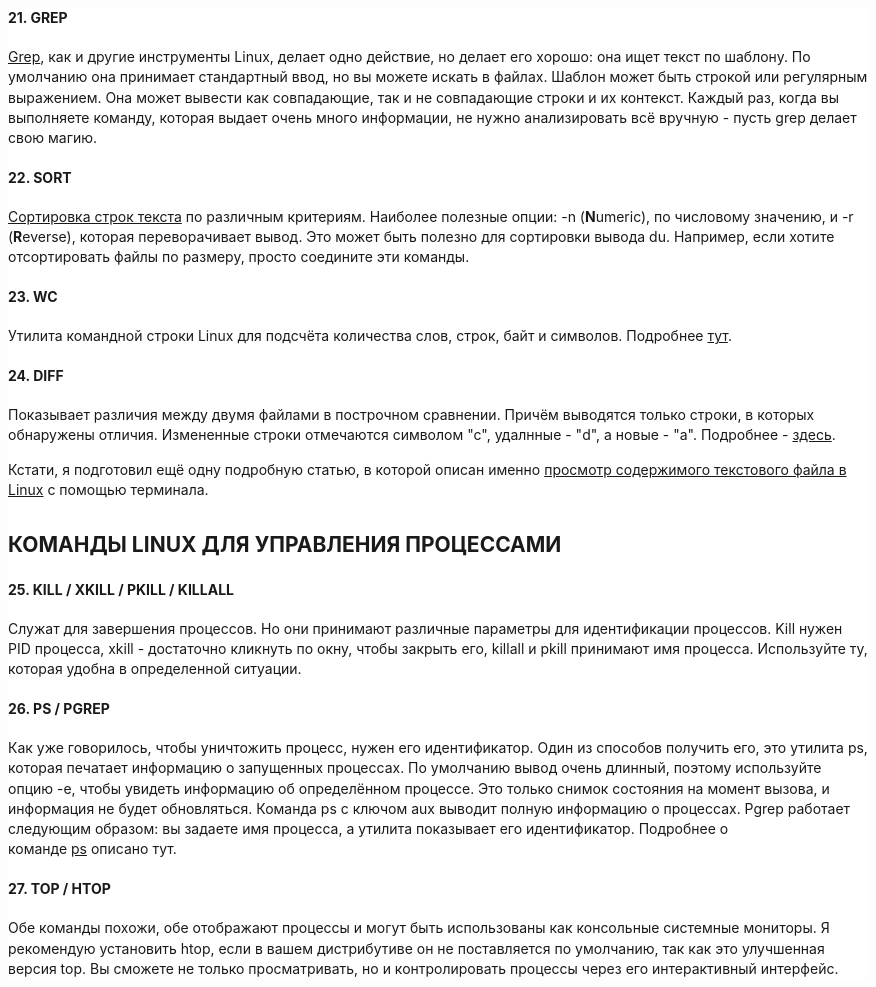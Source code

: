 #### 21. GREP

[Grep](https://losst.ru/gerp-poisk-vnutri-fajlov-v-linux), как и другие инструменты Linux, делает одно действие, но делает его хорошо: она ищет текст по шаблону. По умолчанию она принимает стандартный ввод, но вы можете искать в файлах. Шаблон может быть строкой или регулярным выражением. Она может вывести как совпадающие, так и не совпадающие строки и их контекст. Каждый раз, когда вы выполняете команду, которая выдает очень много информации, не нужно анализировать всё вручную - пусть grep делает свою магию.

#### 22. SORT

[Сортировка строк текста](https://losst.ru/komanda-sort-v-linux) по различным критериям. Наиболее полезные опции: -n (**N**umeric), по числовому значению, и -r (**R**everse), которая переворачивает вывод. Это может быть полезно для сортировки вывода du. Например, если хотите отсортировать файлы по размеру, просто соедините эти команды.

#### 23. WC

Утилита командной строки Linux для подсчёта количества слов, строк, байт и символов. Подробнее [тут](https://losst.ru/komanda-wc-v-linux).

#### 24. DIFF

Показывает различия между двумя файлами в построчном сравнении. Причём выводятся только строки, в которых обнаружены отличия. Измененные строки отмечаются символом "с", удалнные - "d", а новые - "а". Подробнее - [здесь](https://losst.ru/sravnenie-fajlov-v-linux).

Кстати, я подготовил ещё одну подробную статью, в которой описан именно [просмотр содержимого текстового файла в Linux](https://losst.ru/kak-otkryt-tekstovyj-fajl-linux) c помощью терминала.

## КОМАНДЫ LINUX ДЛЯ УПРАВЛЕНИЯ ПРОЦЕССАМИ

#### 25. KILL / XKILL / PKILL / KILLALL

Служат для завершения процессов. Но они принимают различные параметры для идентификации процессов. Kill нужен PID процесса, xkill - достаточно кликнуть по окну, чтобы закрыть его, killall и pkill принимают имя процесса. Используйте ту, которая удобна в определенной ситуации.

#### 26. PS / PGREP

Как уже говорилось, чтобы уничтожить процесс, нужен его идентификатор. Один из способов получить его, это утилита ps, которая печатает информацию о запущенных процессах. По умолчанию вывод очень длинный, поэтому используйте опцию -e, чтобы увидеть информацию об определённом процессе. Это только снимок состояния на момент вызова, и информация не будет обновляться. Команда ps с ключом aux выводит полную информацию о процессах. Pgrep работает следующим образом: вы задаете имя процесса, а утилита показывает его идентификатор. Подробнее о команде [ps](https://losst.ru/komanda-ps-v-linux) описано тут.

#### 27. TOP / HTOP

Обе команды похожи, обе отображают процессы и могут быть использованы как консольные системные мониторы. Я рекомендую установить htop, если в вашем дистрибутиве он не поставляется по умолчанию, так как это улучшенная версия top. Вы сможете не только просматривать, но и контролировать процессы через его интерактивный интерфейс.
